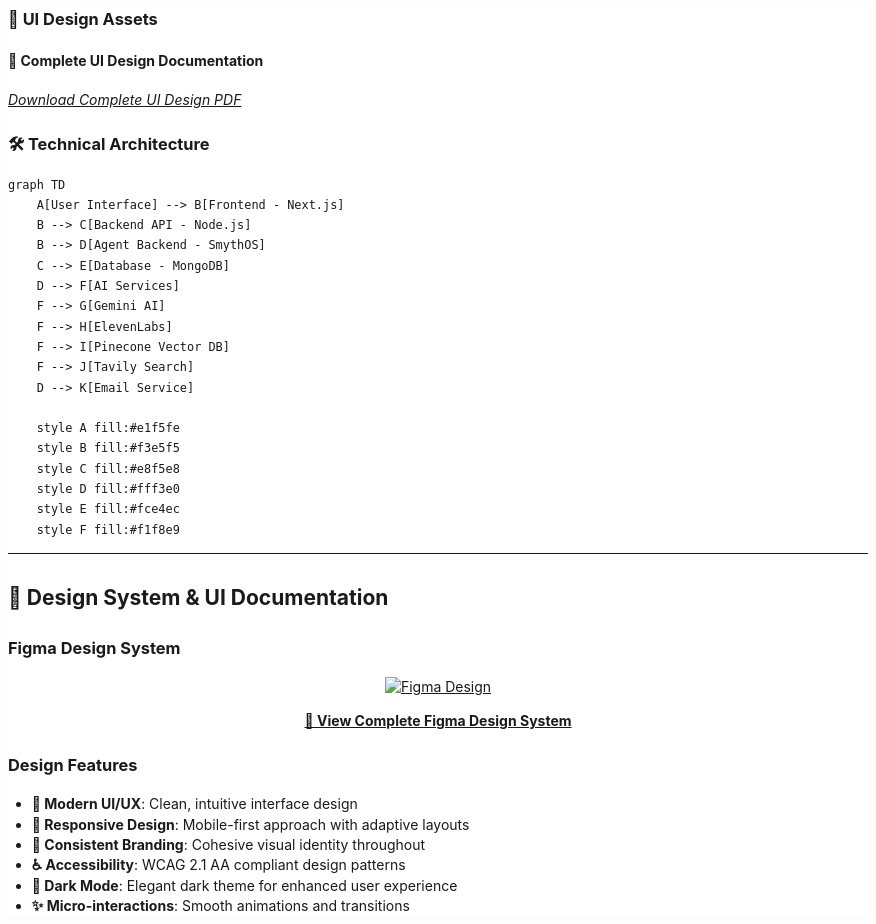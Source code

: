 ### 📱 **UI Design Assets**

#### 📄 Complete UI Design Documentation
![UI Design System](assets/architecture/Smart-ILTS%20UI.pdf)
*[Download Complete UI Design PDF](assets/architecture/Smart-ILTS%20UI.pdf)*

### 🛠️ **Technical Architecture**

```mermaid
graph TD
    A[User Interface] --> B[Frontend - Next.js]
    B --> C[Backend API - Node.js]
    B --> D[Agent Backend - SmythOS]
    C --> E[Database - MongoDB]
    D --> F[AI Services]
    F --> G[Gemini AI]
    F --> H[ElevenLabs]
    F --> I[Pinecone Vector DB]
    F --> J[Tavily Search]
    D --> K[Email Service]
    
    style A fill:#e1f5fe
    style B fill:#f3e5f5
    style C fill:#e8f5e8
    style D fill:#fff3e0
    style E fill:#fce4ec
    style F fill:#f1f8e9
```

</div>

---

## 🎨 **Design System & UI Documentation**

### **Figma Design System**

<div align="center">

[![Figma Design](https://img.shields.io/badge/Figma-Design%20System-F24E1E?style=for-the-badge&logo=figma&logoColor=white)](https://www.figma.com/design/FLydtNSPZvmzg1wL2KZA7k/Smart-ILTS-UI?node-id=0-1&t=X9lXbv6Ir1GvVkVS-1)

**[🎨 View Complete Figma Design System](https://www.figma.com/design/FLydtNSPZvmzg1wL2KZA7k/Smart-ILTS-UI?node-id=0-1&t=X9lXbv6Ir1GvVkVS-1)**

</div>

### **Design Features**
- **🎯 Modern UI/UX**: Clean, intuitive interface design
- **📱 Responsive Design**: Mobile-first approach with adaptive layouts
- **🎨 Consistent Branding**: Cohesive visual identity throughout
- **♿ Accessibility**: WCAG 2.1 AA compliant design patterns
- **🌙 Dark Mode**: Elegant dark theme for enhanced user experience
- **✨ Micro-interactions**: Smooth animations and transitions
